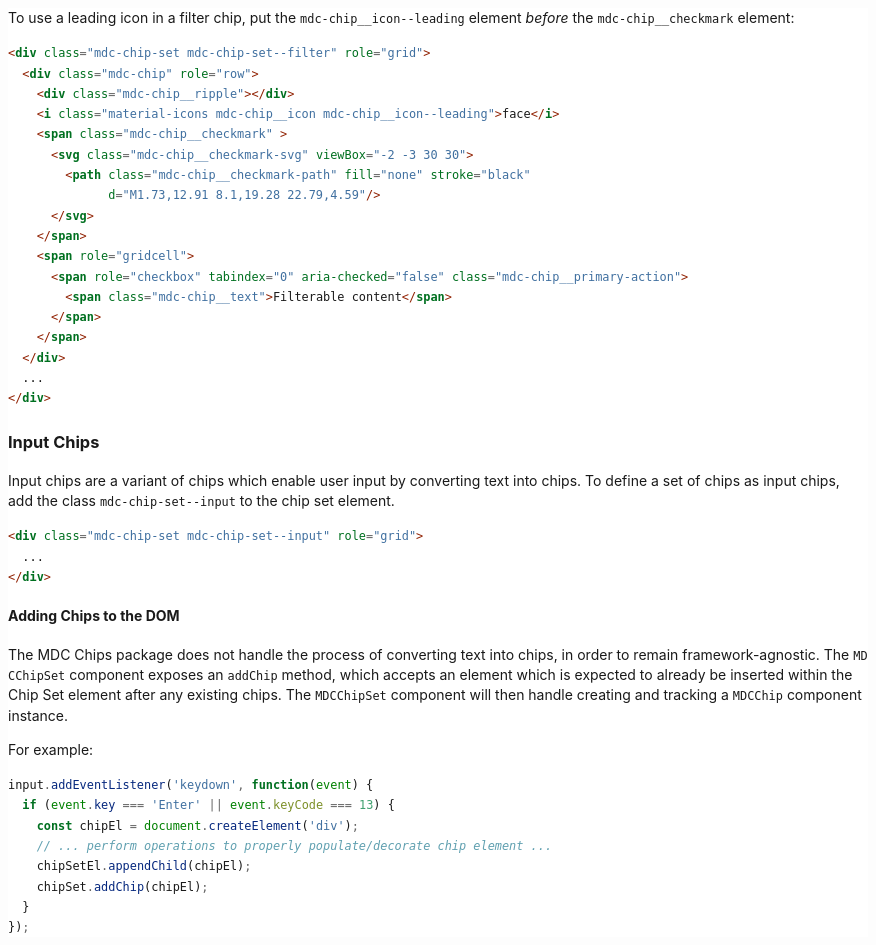 To use a leading icon in a filter chip, put the `mdc-chip__icon--leading` element _before_ the `mdc-chip__checkmark` element:

```html
<div class="mdc-chip-set mdc-chip-set--filter" role="grid">
  <div class="mdc-chip" role="row">
    <div class="mdc-chip__ripple"></div>
    <i class="material-icons mdc-chip__icon mdc-chip__icon--leading">face</i>
    <span class="mdc-chip__checkmark" >
      <svg class="mdc-chip__checkmark-svg" viewBox="-2 -3 30 30">
        <path class="mdc-chip__checkmark-path" fill="none" stroke="black"
              d="M1.73,12.91 8.1,19.28 22.79,4.59"/>
      </svg>
    </span>
    <span role="gridcell">
      <span role="checkbox" tabindex="0" aria-checked="false" class="mdc-chip__primary-action">
        <span class="mdc-chip__text">Filterable content</span>
      </span>
    </span>
  </div>
  ...
</div>
```

### Input Chips

Input chips are a variant of chips which enable user input by converting text into chips. To define a set of chips as input chips, add the class `mdc-chip-set--input` to the chip set element.

```html
<div class="mdc-chip-set mdc-chip-set--input" role="grid">
  ...
</div>
```

#### Adding Chips to the DOM

The MDC Chips package does not handle the process of converting text into chips, in order to remain framework-agnostic. The `MDCChipSet` component exposes an `addChip` method, which accepts an element which is expected to already be inserted within the Chip Set element after any existing chips. The `MDCChipSet` component will then handle creating and tracking a `MDCChip` component instance.

For example:

```js
input.addEventListener('keydown', function(event) {
  if (event.key === 'Enter' || event.keyCode === 13) {
    const chipEl = document.createElement('div');
    // ... perform operations to properly populate/decorate chip element ...
    chipSetEl.appendChild(chipEl);
    chipSet.addChip(chipEl);
  }
});
```
